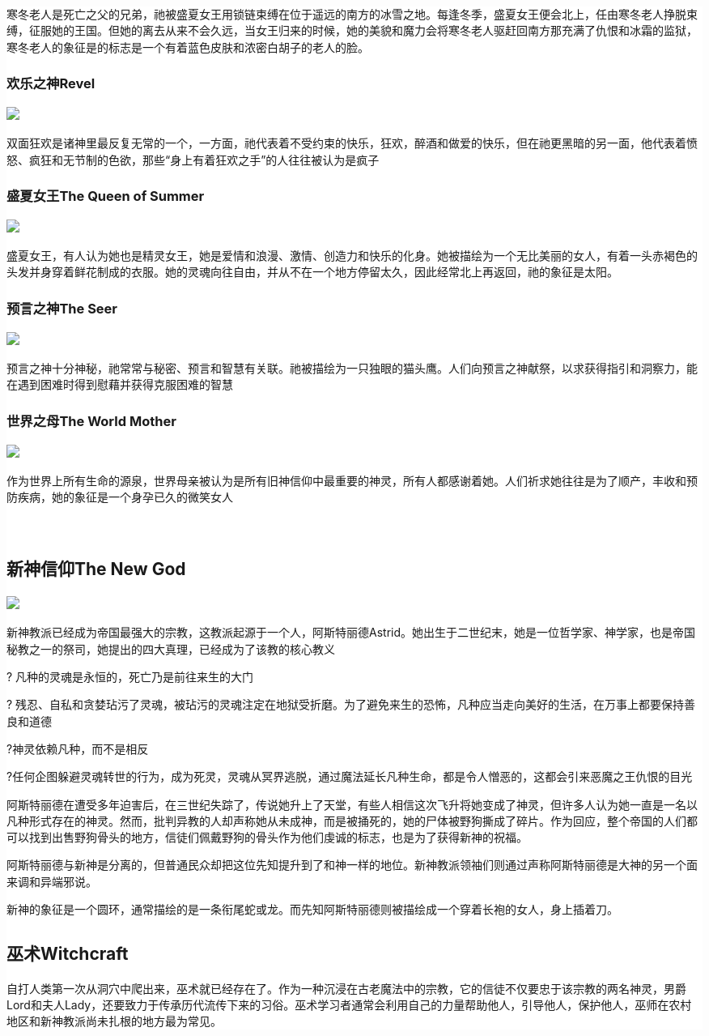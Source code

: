 寒冬老人是死亡之父的兄弟，祂被盛夏女王用锁链束缚在位于遥远的南方的冰雪之地。每逢冬季，盛夏女王便会北上，任由寒冬老人挣脱束缚，征服她的王国。但她的离去从来不会久远，当女王归来的时候，她的美貌和魔力会将寒冬老人驱赶回南方那充满了仇恨和冰霜的监狱，寒冬老人的象征是的标志是一个有着蓝色皮肤和浓密白胡子的老人的脸。

### 欢乐之神Revel

![](https://sdlpic.oss-cn-beijing.aliyuncs.com/pic/Revel.jpg)

双面狂欢是诸神里最反复无常的一个，一方面，祂代表着不受约束的快乐，狂欢，醉酒和做爱的快乐，但在祂更黑暗的另一面，他代表着愤怒、疯狂和无节制的色欲，那些“身上有着狂欢之手”的人往往被认为是疯子

### 盛夏女王The Queen of Summer

![](https://sdlpic.oss-cn-beijing.aliyuncs.com/pic/The%20Queen%20of%20Summer.jpg)

盛夏女王，有人认为她也是精灵女王，她是爱情和浪漫、激情、创造力和快乐的化身。她被描绘为一个无比美丽的女人，有着一头赤褐色的头发并身穿着鲜花制成的衣服。她的灵魂向往自由，并从不在一个地方停留太久，因此经常北上再返回，祂的象征是太阳。

### 预言之神The Seer

![](https://sdlpic.oss-cn-beijing.aliyuncs.com/pic/The%20Seer.jpg)

预言之神十分神秘，祂常常与秘密、预言和智慧有关联。祂被描绘为一只独眼的猫头鹰。人们向预言之神献祭，以求获得指引和洞察力，能在遇到困难时得到慰藉并获得克服困难的智慧

### 世界之母The World Mother

![](https://sdlpic.oss-cn-beijing.aliyuncs.com/pic/The%20World%20Mother.jpg)

作为世界上所有生命的源泉，世界母亲被认为是所有旧神信仰中最重要的神灵，所有人都感谢着她。人们祈求她往往是为了顺产，丰收和预防疾病，她的象征是一个身孕已久的微笑女人

 

## 新神信仰The New God

![](https://sdlpic.oss-cn-beijing.aliyuncs.com/pic/The%20New%20God.jpg)

新神教派已经成为帝国最强大的宗教，这教派起源于一个人，阿斯特丽德Astrid。她出生于二世纪末，她是一位哲学家、神学家，也是帝国秘教之一的祭司，她提出的四大真理，已经成为了该教的核心教义

? 凡种的灵魂是永恒的，死亡乃是前往来生的大门

?
残忍、自私和贪婪玷污了灵魂，被玷污的灵魂注定在地狱受折磨。为了避免来生的恐怖，凡种应当走向美好的生活，在万事上都要保持善良和道德

?神灵依赖凡种，而不是相反

?任何企图躲避灵魂转世的行为，成为死灵，灵魂从冥界逃脱，通过魔法延长凡种生命，都是令人憎恶的，这都会引来恶魔之王仇恨的目光

阿斯特丽德在遭受多年迫害后，在三世纪失踪了，传说她升上了天堂，有些人相信这次飞升将她变成了神灵，但许多人认为她一直是一名以凡种形式存在的神灵。然而，批判异教的人却声称她从未成神，而是被捅死的，她的尸体被野狗撕成了碎片。作为回应，整个帝国的人们都可以找到出售野狗骨头的地方，信徒们佩戴野狗的骨头作为他们虔诚的标志，也是为了获得新神的祝福。

阿斯特丽德与新神是分离的，但普通民众却把这位先知提升到了和神一样的地位。新神教派领袖们则通过声称阿斯特丽德是大神的另一个面来调和异端邪说。

新神的象征是一个圆环，通常描绘的是一条衔尾蛇或龙。而先知阿斯特丽德则被描绘成一个穿着长袍的女人，身上插着刀。

## 巫术Witchcraft

自打人类第一次从洞穴中爬出来，巫术就已经存在了。作为一种沉浸在古老魔法中的宗教，它的信徒不仅要忠于该宗教的两名神灵，男爵Lord和夫人Lady，还要致力于传承历代流传下来的习俗。巫术学习者通常会利用自己的力量帮助他人，引导他人，保护他人，巫师在农村地区和新神教派尚未扎根的地方最为常见。
